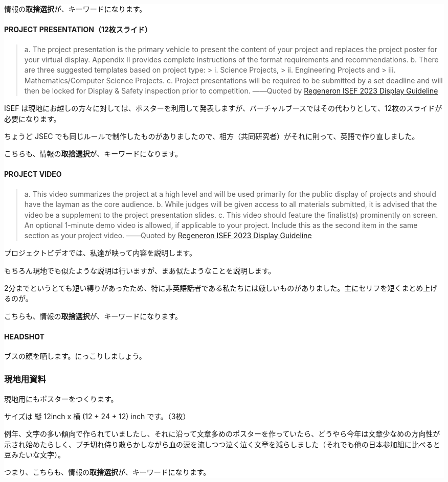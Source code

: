 情報の**取捨選択**が、キーワードになります。

#### PROJECT PRESENTATION（12枚スライド）

> a. The project presentation is the primary vehicle to present the content of your project and replaces the project poster for your virtual display. Appendix II provides complete instructions of the format requirements and recommendations.
> b. There are three suggested templates based on project type:
    > i. Science Projects,
    > ii. Engineering Projects and
    > iii. Mathematics/Computer Science Projects.
> c. Project presentations will be required to be submitted by a set deadline and will then be locked
for Display & Safety inspection prior to competition.
> ――Quoted by <a href="https://sspcdn.blob.core.windows.net/files/Documents/SEP/ISEF/2022/Resources/Project-Material-Guidelines.pdf">Regeneron ISEF 2023 Display Guideline</a>

ISEF は現地にお越しの方々に対しては、ポスターを利用して発表しますが、バーチャルブースではその代わりとして、12枚のスライドが必要になります。

ちょうど JSEC でも同じルールで制作したものがありましたので、相方（共同研究者）がそれに則って、英語で作り直しました。

こちらも、情報の**取捨選択**が、キーワードになります。

#### PROJECT VIDEO

> a. This video summarizes the project at a high level and will be used primarily for the public display of projects and should have the layman as the core audience.
> b. While judges will be given access to all materials submitted, it is advised that the video be a supplement to the project presentation slides.
> c. This video should feature the finalist(s) prominently on screen.
> An optional 1-minute demo video is allowed, if applicable to your project. Include this as the second item in the same section as your project video.
> ――Quoted by <a href="https://sspcdn.blob.core.windows.net/files/Documents/SEP/ISEF/2022/Resources/Project-Material-Guidelines.pdf">Regeneron ISEF 2023 Display Guideline</a>

プロジェクトビデオでは、私達が映って内容を説明します。

もちろん現地でも似たような説明は行いますが、まあ似たようなことを説明します。

2分までというとても短い縛りがあったため、特に非英語話者である私たちには厳しいものがありました。主にセリフを短くまとめ上げるのが。

こちらも、情報の**取捨選択**が、キーワードになります。

#### HEADSHOT

ブスの顔を晒します。にっこりしましょう。

### 現地用資料

現地用にもポスターをつくります。

サイズは 縦 12inch x 横 (12 + 24 + 12) inch です。（3枚）

例年、文字の多い傾向で作られていましたし、それに沿って文章多めのポスターを作っていたら、どうやら今年は文章少なめの方向性が示され始めたらしく、ブチ切れ侍り散らかしながら血の涙を流しつつ泣く泣く文章を減らしました（それでも他の日本参加組に比べると豆みたいな文字）。

つまり、こちらも、情報の**取捨選択**が、キーワードになります。
